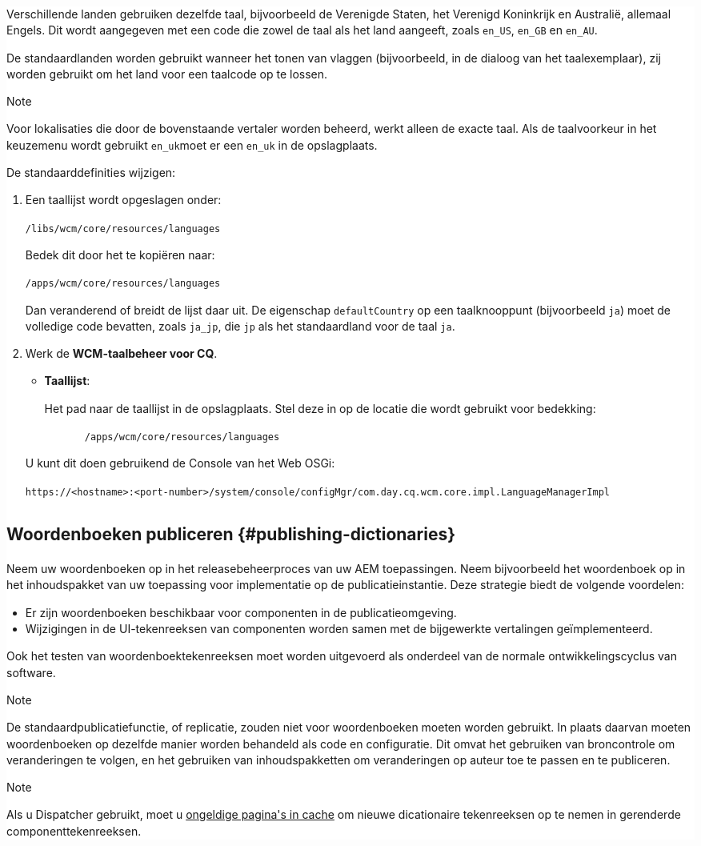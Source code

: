 Verschillende landen gebruiken dezelfde taal, bijvoorbeeld de Verenigde Staten, het Verenigd Koninkrijk en Australië, allemaal Engels. Dit wordt aangegeven met een code die zowel de taal als het land aangeeft, zoals `en_US`, `en_GB` en `en_AU`.

De standaardlanden worden gebruikt wanneer het tonen van vlaggen (bijvoorbeeld, in de dialoog van het taalexemplaar), zij worden gebruikt om het land voor een taalcode op te lossen.

>[!NOTE]
>
>Voor lokalisaties die door de bovenstaande vertaler worden beheerd, werkt alleen de exacte taal. Als de taalvoorkeur in het keuzemenu wordt gebruikt `en_uk`moet er een `en_uk` in de opslagplaats.

De standaarddefinities wijzigen:

1. Een taallijst wordt opgeslagen onder:

   `/libs/wcm/core/resources/languages`

   Bedek dit door het te kopiëren naar:

   `/apps/wcm/core/resources/languages`

   Dan veranderend of breidt de lijst daar uit. De eigenschap `defaultCountry` op een taalknooppunt (bijvoorbeeld `ja`) moet de volledige code bevatten, zoals `ja_jp`, die `jp` als het standaardland voor de taal `ja`.

1. Werk de **WCM-taalbeheer voor CQ**.

   * **Taallijst**:

     Het pad naar de taallijst in de opslagplaats. Stel deze in op de locatie die wordt gebruikt voor bedekking:

     ```
            /apps/wcm/core/resources/languages
     ```

   U kunt dit doen gebruikend de Console van het Web OSGi:

   ```shell
   https://<hostname>:<port-number>/system/console/configMgr/com.day.cq.wcm.core.impl.LanguageManagerImpl
   ```

## Woordenboeken publiceren {#publishing-dictionaries}

Neem uw woordenboeken op in het releasebeheerproces van uw AEM toepassingen. Neem bijvoorbeeld het woordenboek op in het inhoudspakket van uw toepassing voor implementatie op de publicatieinstantie. Deze strategie biedt de volgende voordelen:

* Er zijn woordenboeken beschikbaar voor componenten in de publicatieomgeving.
* Wijzigingen in de UI-tekenreeksen van componenten worden samen met de bijgewerkte vertalingen geïmplementeerd.

Ook het testen van woordenboektekenreeksen moet worden uitgevoerd als onderdeel van de normale ontwikkelingscyclus van software.

>[!NOTE]
>
>De standaardpublicatiefunctie, of replicatie, zouden niet voor woordenboeken moeten worden gebruikt. In plaats daarvan moeten woordenboeken op dezelfde manier worden behandeld als code en configuratie. Dit omvat het gebruiken van broncontrole om veranderingen te volgen, en het gebruiken van inhoudspakketten om veranderingen op auteur toe te passen en te publiceren.

>[!NOTE]
>
>Als u Dispatcher gebruikt, moet u [ongeldige pagina&#39;s in cache](https://helpx.adobe.com/experience-manager/dispatcher/using/page-invalidate.html) om nieuwe dicationaire tekenreeksen op te nemen in gerenderde componenttekenreeksen.
